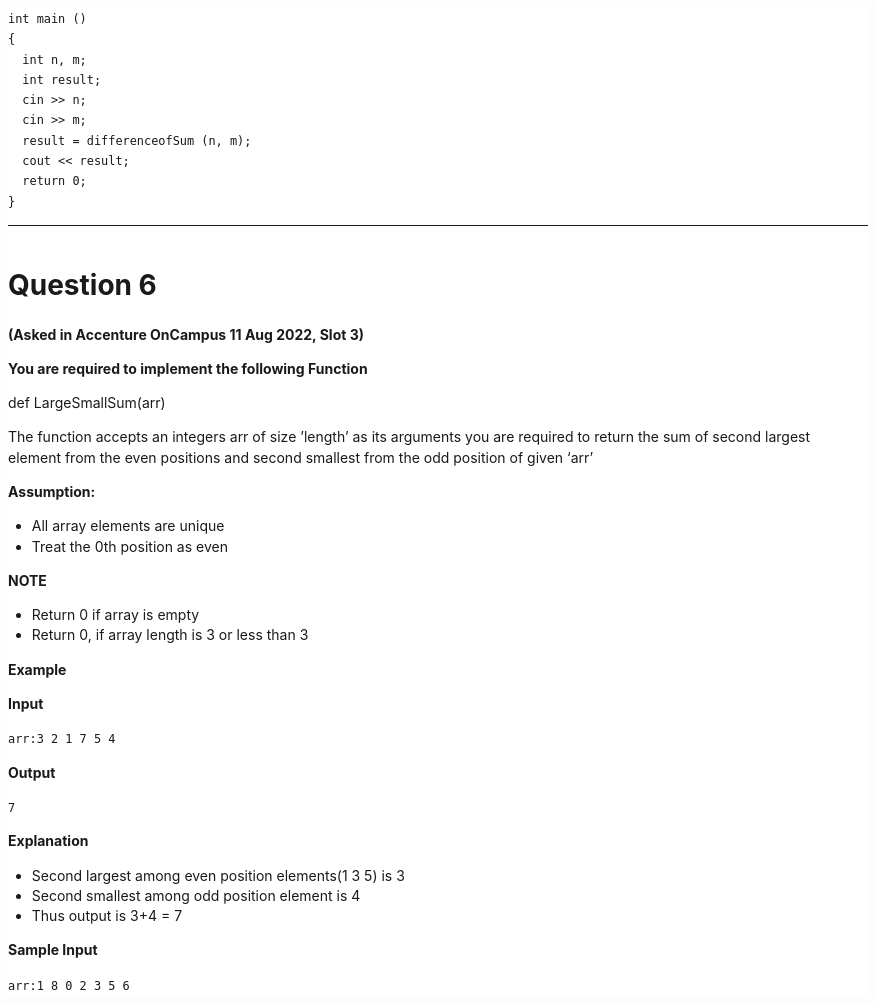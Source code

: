 ```
int main ()
{
  int n, m;
  int result;
  cin >> n;
  cin >> m;
  result = differenceofSum (n, m);
  cout << result;
  return 0;
}
```

---

# Question 6

**(Asked in Accenture OnCampus 11 Aug 2022, Slot 3)**

**You are required to implement the following Function** 

def LargeSmallSum(arr)

The function accepts an integers arr of size ’length’ as its arguments you are required to return the sum of second largest  element from the even positions and second smallest from the odd position of given ‘arr’

**Assumption:**

- All array elements are unique
- Treat the 0th position as even

**NOTE**

- Return 0 if array is empty
- Return 0, if array length is 3 or less than 3

**Example**

**Input**
```
arr:3 2 1 7 5 4
```

**Output**
```
7
```

**Explanation**

- Second largest among even position elements(1 3 5) is 3
- Second smallest among odd position element is 4
- Thus output is 3+4 = 7

**Sample Input**
```
arr:1 8 0 2 3 5 6
```
